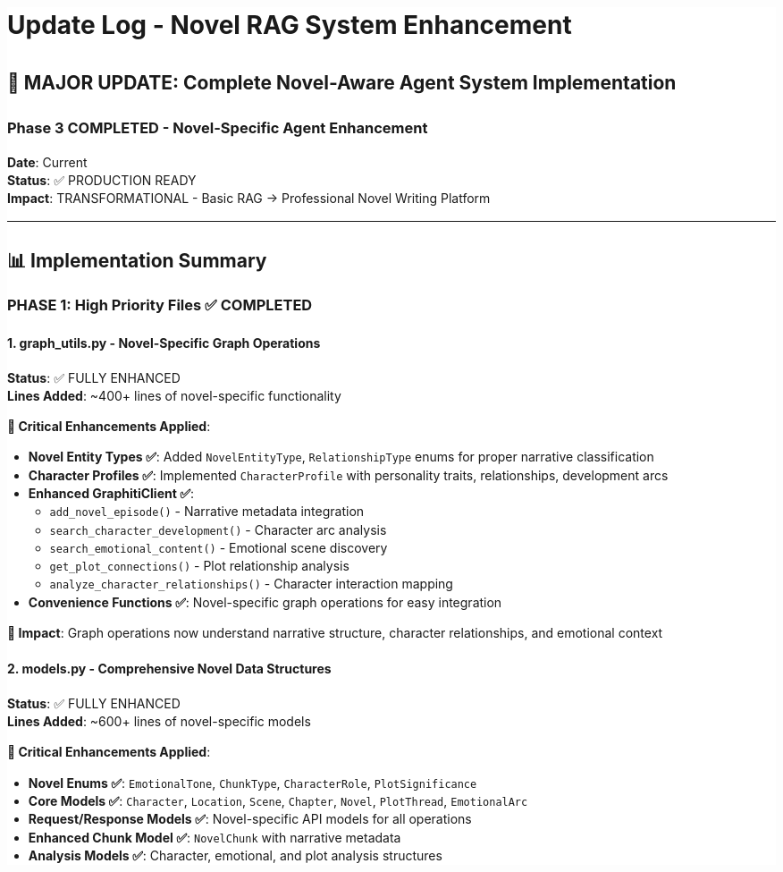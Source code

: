 # Update Log - Novel RAG System Enhancement

## 🎯 MAJOR UPDATE: Complete Novel-Aware Agent System Implementation

### **Phase 3 COMPLETED** - Novel-Specific Agent Enhancement
**Date**: Current  
**Status**: ✅ PRODUCTION READY  
**Impact**: TRANSFORMATIONAL - Basic RAG → Professional Novel Writing Platform

---

## 📊 Implementation Summary

### **PHASE 1: High Priority Files** ✅ COMPLETED

#### **1. graph_utils.py** - Novel-Specific Graph Operations
**Status**: ✅ FULLY ENHANCED  
**Lines Added**: ~400+ lines of novel-specific functionality

**🔧 Critical Enhancements Applied**:
- **Novel Entity Types ✅**: Added `NovelEntityType`, `RelationshipType` enums for proper narrative classification
- **Character Profiles ✅**: Implemented `CharacterProfile` with personality traits, relationships, development arcs
- **Enhanced GraphitiClient ✅**: 
  - `add_novel_episode()` - Narrative metadata integration
  - `search_character_development()` - Character arc analysis  
  - `search_emotional_content()` - Emotional scene discovery
  - `get_plot_connections()` - Plot relationship analysis
  - `analyze_character_relationships()` - Character interaction mapping
- **Convenience Functions ✅**: Novel-specific graph operations for easy integration

**🚀 Impact**: Graph operations now understand narrative structure, character relationships, and emotional context

#### **2. models.py** - Comprehensive Novel Data Structures  
**Status**: ✅ FULLY ENHANCED  
**Lines Added**: ~600+ lines of novel-specific models

**🔧 Critical Enhancements Applied**:
- **Novel Enums ✅**: `EmotionalTone`, `ChunkType`, `CharacterRole`, `PlotSignificance`
- **Core Models ✅**: `Character`, `Location`, `Scene`, `Chapter`, `Novel`, `PlotThread`, `EmotionalArc`
- **Request/Response Models ✅**: Novel-specific API models for all operations
- **Enhanced Chunk Model ✅**: `NovelChunk` with narrative metadata
- **Analysis Models ✅**: Character, emotional, and plot analysis structures
